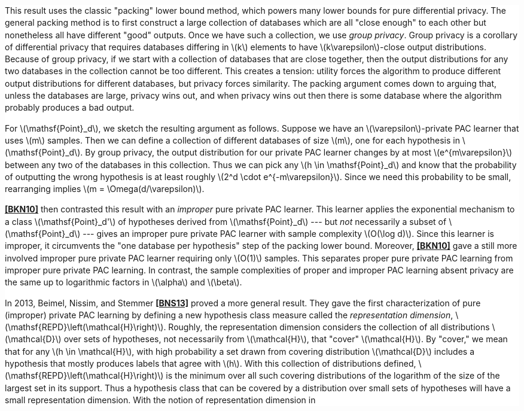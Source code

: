 This result uses the classic "packing" lower bound method, which powers
many lower bounds for pure differential privacy. The general packing
method is to first construct a large collection of databases which are
all "close enough" to each other but nonetheless all have different
"good" outputs. Once we have such a collection, we use *group privacy*.
Group privacy is a corollary of differential privacy that requires
databases differing in \\(k\\) elements to have \\(k\varepsilon\\)-close output
distributions. Because of group privacy, if we start with a collection
of databases that are close together, then the output distributions for
any two databases in the collection cannot be too different. This
creates a tension: utility forces the algorithm to produce different
output distributions for different databases, but privacy forces
similarity. The packing argument comes down to arguing that, unless the
databases are large, privacy wins out, and when privacy wins out then
there is some database where the algorithm probably produces a bad
output.

For \\(\mathsf{Point}_d\\), we sketch the resulting argument as follows.
Suppose we have an \\(\varepsilon\\)-private PAC learner that uses \\(m\\)
samples. Then we can define a collection of different databases of size
\\(m\\), one for each hypothesis in \\(\mathsf{Point}_d\\). By group privacy,
the output distribution for our private PAC learner changes by at most
\\(e^{m\varepsilon}\\) between any two of the databases in this collection.
Thus we can pick any \\(h \in \mathsf{Point}_d\\) and know that the
probability of outputting the wrong hypothesis is at least roughly
\\(2^d \cdot e^{-m\varepsilon}\\). Since we need this probability to be
small, rearranging implies \\(m =
\Omega(d/\varepsilon)\\).

[**[BKN10]**](https://dl.acm.org/doi/10.1007/978-3-642-11799-2_26 "Amos Beimel, Shiva Prasad Kasiviswanathan, and Kobbi Nissim. Bounds on the sample complexity for private learning and private data release. TCC 2010") then contrasted this result with an *improper* pure private PAC
learner. This learner applies the exponential mechanism to a class
\\(\mathsf{Point}_d'\\) of hypotheses derived from \\(\mathsf{Point}_d\\) ---
but *not* necessarily a subset of \\(\mathsf{Point}_d\\) --- gives an
improper pure private PAC learner with sample complexity \\(O(\log
d)\\). Since this learner is improper, it circumvents the "one database
per hypothesis" step of the packing lower bound. Moreover, [**[BKN10]**](https://dl.acm.org/doi/10.1007/978-3-642-11799-2_26 "Amos Beimel, Shiva Prasad Kasiviswanathan, and Kobbi Nissim. Bounds on the sample complexity for private learning and private data release. TCC 2010") gave a
still more involved improper pure private PAC learner requiring only
\\(O(1)\\) samples. This separates proper pure private PAC learning from
improper pure private PAC learning. In contrast, the sample complexities
of proper and improper PAC learning absent privacy are the same up to
logarithmic factors in \\(\alpha\\) and \\(\beta\\).

In 2013, Beimel, Nissim, and Stemmer [**[BNS13]**](https://arxiv.org/abs/1402.2224 "Amos Beimel, Kobbi Nissim, and Uri Stemmer. Characterizing the sample complexity of private learners. ITCS 2013") proved a more general
result. They gave the first characterization of pure (improper) private
PAC learning by defining a new hypothesis class measure called the
*representation dimension*, \\(\mathsf{REPD}\left(\mathcal{H}\right)\\).
Roughly, the representation dimension considers the collection of all
distributions \\(\mathcal{D}\\) over sets of hypotheses, not necessarily
from \\(\mathcal{H}\\), that "cover" \\(\mathcal{H}\\). By "cover," we mean that
for any \\(h
\in \mathcal{H}\\), with high probability a set drawn from covering
distribution \\(\mathcal{D}\\) includes a hypothesis that mostly produces
labels that agree with \\(h\\). With this collection of distributions
defined, \\(\mathsf{REPD}\left(\mathcal{H}\right)\\) is the minimum over all
such covering distributions of the logarithm of the size of the largest
set in its support. Thus a hypothesis class that can be covered by a
distribution over small sets of hypotheses will have a small
representation dimension. With the notion of representation dimension in